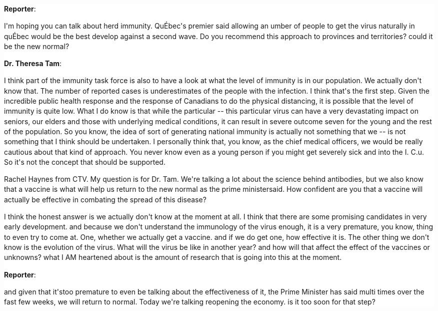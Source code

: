 

**Reporter**:

I'm hoping you can talk about herd immunity.
QuÉbec's premier said allowing an umber of people to get the virus naturally in quÉbec would be the best develop against a second wave.
Do you recommend this approach to provinces and territories? could it be the new normal?



**Dr. Theresa Tam**:

I think part of the immunity task force is also to have a look at what the level of immunity is in our population.
We actually don't know that.
The number of reported cases is underestimates of the people with the infection.
I think that's the first step.
Given the incredible public health response and the response of Canadians to do the physical distancing, it is possible that the level of immunity is quite low.
What I do know is that while the particular -- this particular virus can have a very devastating impact on seniors, our elders and those with underlying medical conditions, it can result in severe outcome seven for the young and the rest of the population.
So you know, the idea of sort of generating national immunity is actually not something that we -- is not something that I think should be undertaken.
I personally think that, you know, as the chief medical officers, we would be really cautious about that kind of approach.
You never know even as a young person if you might get severely sick and into the I. C.u. So it's not the concept that should be supported.



Rachel Haynes from CTV.
My question is for Dr. Tam.
We're talking a lot about the science behind antibodies, but we also know that a vaccine is what will help us return to the new normal as the prime ministersaid.
How confident are you that a vaccine will actually be effective in combating the spread of this disease?



I think the honest answer is we actually don't know at the moment at all.
I think that there are some promising candidates in very early development.
and because we don't understand the immunology of the virus enough, it is a very premature, you know, thing to even try to come at. One, whether we actually get a vaccine.
and if we do get one, how effective it is. The other thing we don't know is the evolution of the virus.
What will the virus be like in another year? and how will that affect the effect of the vaccines or unknowns? what I AM heartened about is the amount of research that is going into this at the moment.



**Reporter**:

and given that it'stoo premature to even be talking about the effectiveness of it, the Prime Minister has said multi times over the fast few weeks, we will return to normal.
Today we're talking reopening the economy.
is it too soon for that step?
